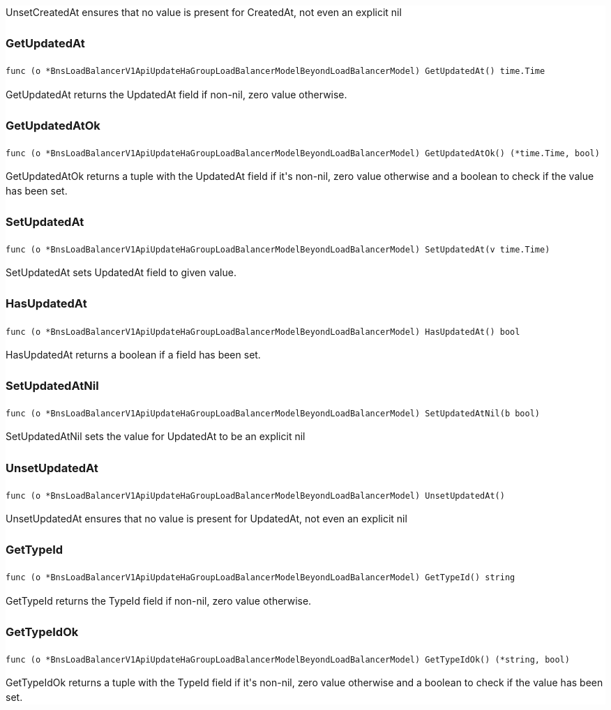UnsetCreatedAt ensures that no value is present for CreatedAt, not even an explicit nil
### GetUpdatedAt

`func (o *BnsLoadBalancerV1ApiUpdateHaGroupLoadBalancerModelBeyondLoadBalancerModel) GetUpdatedAt() time.Time`

GetUpdatedAt returns the UpdatedAt field if non-nil, zero value otherwise.

### GetUpdatedAtOk

`func (o *BnsLoadBalancerV1ApiUpdateHaGroupLoadBalancerModelBeyondLoadBalancerModel) GetUpdatedAtOk() (*time.Time, bool)`

GetUpdatedAtOk returns a tuple with the UpdatedAt field if it's non-nil, zero value otherwise
and a boolean to check if the value has been set.

### SetUpdatedAt

`func (o *BnsLoadBalancerV1ApiUpdateHaGroupLoadBalancerModelBeyondLoadBalancerModel) SetUpdatedAt(v time.Time)`

SetUpdatedAt sets UpdatedAt field to given value.

### HasUpdatedAt

`func (o *BnsLoadBalancerV1ApiUpdateHaGroupLoadBalancerModelBeyondLoadBalancerModel) HasUpdatedAt() bool`

HasUpdatedAt returns a boolean if a field has been set.

### SetUpdatedAtNil

`func (o *BnsLoadBalancerV1ApiUpdateHaGroupLoadBalancerModelBeyondLoadBalancerModel) SetUpdatedAtNil(b bool)`

 SetUpdatedAtNil sets the value for UpdatedAt to be an explicit nil

### UnsetUpdatedAt
`func (o *BnsLoadBalancerV1ApiUpdateHaGroupLoadBalancerModelBeyondLoadBalancerModel) UnsetUpdatedAt()`

UnsetUpdatedAt ensures that no value is present for UpdatedAt, not even an explicit nil
### GetTypeId

`func (o *BnsLoadBalancerV1ApiUpdateHaGroupLoadBalancerModelBeyondLoadBalancerModel) GetTypeId() string`

GetTypeId returns the TypeId field if non-nil, zero value otherwise.

### GetTypeIdOk

`func (o *BnsLoadBalancerV1ApiUpdateHaGroupLoadBalancerModelBeyondLoadBalancerModel) GetTypeIdOk() (*string, bool)`

GetTypeIdOk returns a tuple with the TypeId field if it's non-nil, zero value otherwise
and a boolean to check if the value has been set.
